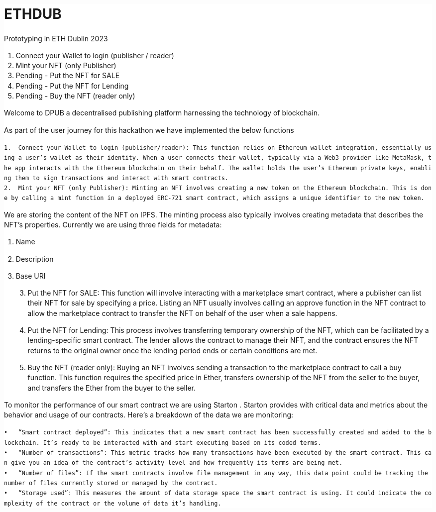 # ETHDUB
Prototyping in ETH Dublin 2023

1. Connect your Wallet to login (publisher / reader)
2. Mint your NFT (only Publisher)
3. Pending - Put the NFT for SALE
4. Pending - Put the NFT for Lending
5. Pending - Buy the NFT (reader only)


Welcome to DPUB a decentralised publishing platform harnessing the technology of blockchain.

As part of the user journey for this hackathon we have implemented the below functions 

	1.	Connect your Wallet to login (publisher/reader): This function relies on Ethereum wallet integration, essentially using a user’s wallet as their identity. When a user connects their wallet, typically via a Web3 provider like MetaMask, the app interacts with the Ethereum blockchain on their behalf. The wallet holds the user’s Ethereum private keys, enabling them to sign transactions and interact with smart contracts.
	2.	Mint your NFT (only Publisher): Minting an NFT involves creating a new token on the Ethereum blockchain. This is done by calling a mint function in a deployed ERC-721 smart contract, which assigns a unique identifier to the new token. 
We are storing the content of the NFT on IPFS.
The minting process also typically involves creating metadata that describes the NFT’s properties. Currently we are using three fields for metadata:
1. Name 
2. Description
3. Base URI 

	3.	Put the NFT for SALE: This function will involve interacting with a marketplace smart contract, where a publisher can list their NFT for sale by specifying a price. Listing an NFT usually involves calling an approve function in the NFT contract to allow the marketplace contract to transfer the NFT on behalf of the user when a sale happens.

	4.	Put the NFT for Lending: This process involves transferring temporary ownership of the NFT, which can be facilitated by a lending-specific smart contract. The lender allows the contract to manage their NFT, and the contract ensures the NFT returns to the original owner once the lending period ends or certain conditions are met.

	5.	Buy the NFT (reader only): Buying an NFT involves sending a transaction to the marketplace contract to call a buy function. This function requires the specified price in Ether, transfers ownership of the NFT from the seller to the buyer, and transfers the Ether from the buyer to the seller.

To monitor the performance of our smart contract we are using Starton .
Starton provides with critical data and metrics about the behavior and usage of our contracts. Here’s a breakdown of the data we are monitoring:

	•	“Smart contract deployed”: This indicates that a new smart contract has been successfully created and added to the blockchain. It’s ready to be interacted with and start executing based on its coded terms.
	•	“Number of transactions”: This metric tracks how many transactions have been executed by the smart contract. This can give you an idea of the contract’s activity level and how frequently its terms are being met.
	•	“Number of files”: If the smart contracts involve file management in any way, this data point could be tracking the number of files currently stored or managed by the contract.
	•	“Storage used”: This measures the amount of data storage space the smart contract is using. It could indicate the complexity of the contract or the volume of data it’s handling.
